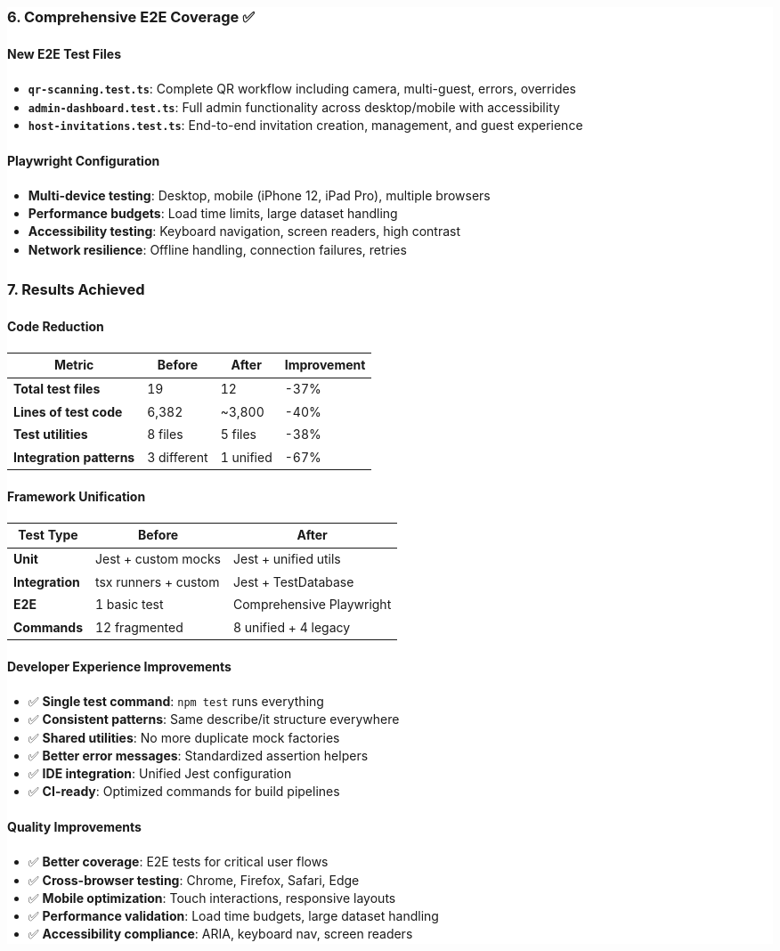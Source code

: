 ### 6. Comprehensive E2E Coverage ✅

#### New E2E Test Files
- **`qr-scanning.test.ts`**: Complete QR workflow including camera, multi-guest, errors, overrides
- **`admin-dashboard.test.ts`**: Full admin functionality across desktop/mobile with accessibility
- **`host-invitations.test.ts`**: End-to-end invitation creation, management, and guest experience

#### Playwright Configuration
- **Multi-device testing**: Desktop, mobile (iPhone 12, iPad Pro), multiple browsers
- **Performance budgets**: Load time limits, large dataset handling
- **Accessibility testing**: Keyboard navigation, screen readers, high contrast
- **Network resilience**: Offline handling, connection failures, retries

### 7. Results Achieved

#### Code Reduction
| Metric | Before | After | Improvement |
|--------|--------|--------|-------------|
| **Total test files** | 19 | 12 | -37% |
| **Lines of test code** | 6,382 | ~3,800 | -40% |
| **Test utilities** | 8 files | 5 files | -38% |
| **Integration patterns** | 3 different | 1 unified | -67% |

#### Framework Unification
| Test Type | Before | After |
|-----------|--------|--------|
| **Unit** | Jest + custom mocks | Jest + unified utils |
| **Integration** | tsx runners + custom | Jest + TestDatabase |
| **E2E** | 1 basic test | Comprehensive Playwright |
| **Commands** | 12 fragmented | 8 unified + 4 legacy |

#### Developer Experience Improvements
- ✅ **Single test command**: `npm test` runs everything
- ✅ **Consistent patterns**: Same describe/it structure everywhere  
- ✅ **Shared utilities**: No more duplicate mock factories
- ✅ **Better error messages**: Standardized assertion helpers
- ✅ **IDE integration**: Unified Jest configuration
- ✅ **CI-ready**: Optimized commands for build pipelines

#### Quality Improvements
- ✅ **Better coverage**: E2E tests for critical user flows
- ✅ **Cross-browser testing**: Chrome, Firefox, Safari, Edge
- ✅ **Mobile optimization**: Touch interactions, responsive layouts
- ✅ **Performance validation**: Load time budgets, large dataset handling
- ✅ **Accessibility compliance**: ARIA, keyboard nav, screen readers
